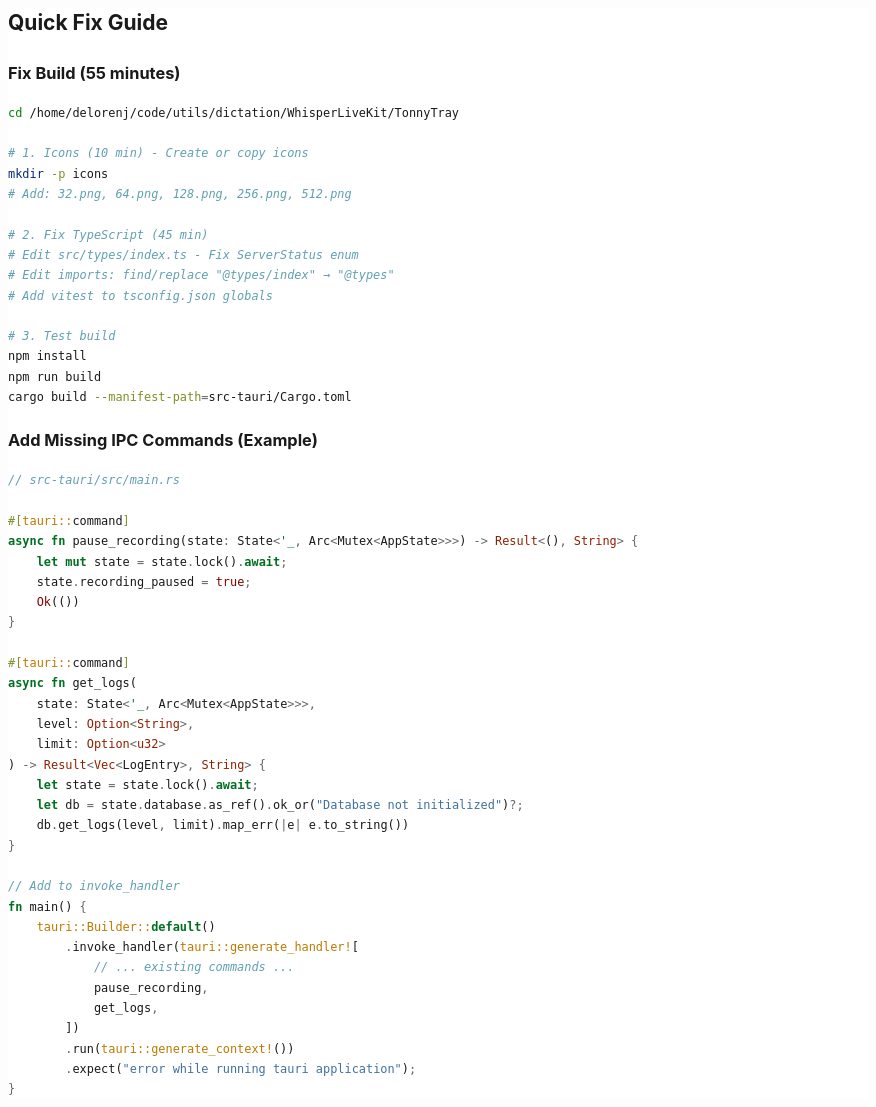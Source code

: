 
## Quick Fix Guide

### Fix Build (55 minutes)

```bash
cd /home/delorenj/code/utils/dictation/WhisperLiveKit/TonnyTray

# 1. Icons (10 min) - Create or copy icons
mkdir -p icons
# Add: 32.png, 64.png, 128.png, 256.png, 512.png

# 2. Fix TypeScript (45 min)
# Edit src/types/index.ts - Fix ServerStatus enum
# Edit imports: find/replace "@types/index" → "@types"
# Add vitest to tsconfig.json globals

# 3. Test build
npm install
npm run build
cargo build --manifest-path=src-tauri/Cargo.toml
```

### Add Missing IPC Commands (Example)

```rust
// src-tauri/src/main.rs

#[tauri::command]
async fn pause_recording(state: State<'_, Arc<Mutex<AppState>>>) -> Result<(), String> {
    let mut state = state.lock().await;
    state.recording_paused = true;
    Ok(())
}

#[tauri::command]
async fn get_logs(
    state: State<'_, Arc<Mutex<AppState>>>,
    level: Option<String>,
    limit: Option<u32>
) -> Result<Vec<LogEntry>, String> {
    let state = state.lock().await;
    let db = state.database.as_ref().ok_or("Database not initialized")?;
    db.get_logs(level, limit).map_err(|e| e.to_string())
}

// Add to invoke_handler
fn main() {
    tauri::Builder::default()
        .invoke_handler(tauri::generate_handler![
            // ... existing commands ...
            pause_recording,
            get_logs,
        ])
        .run(tauri::generate_context!())
        .expect("error while running tauri application");
}
```
